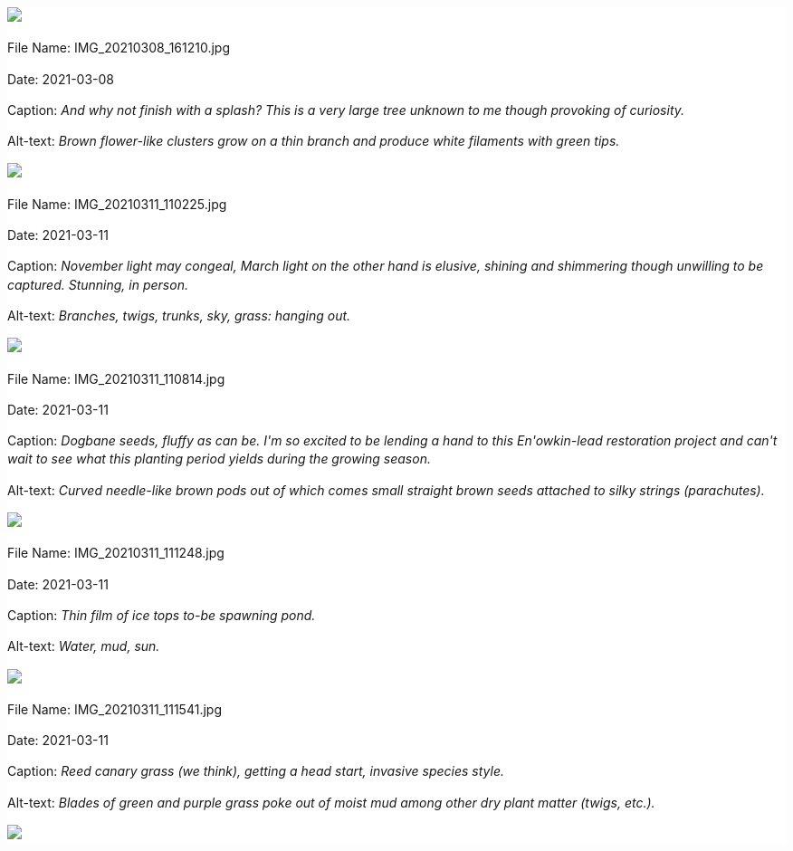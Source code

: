 ![](https://raw.githubusercontent.com/deniledam/thesis-images-2021/main/IMG_20210308_161210.jpg)

File Name: IMG_20210308_161210.jpg

Date: 2021-03-08

Caption: *And why not finish with a splash? This is a very large tree unknown to me though provoking of curiosity.*

Alt-text: *Brown flower-like clusters grow on a thin branch and produce white filaments with green tips.*

![](https://raw.githubusercontent.com/deniledam/thesis-images-2021/main/IMG_20210311_110225.jpg)

File Name: IMG_20210311_110225.jpg

Date: 2021-03-11

Caption: *November light may congeal, March light on the other hand is elusive, shining and shimmering though unwilling to be captured. Stunning, in person.*

Alt-text: *Branches, twigs, trunks, sky, grass: hanging out.*

![](https://raw.githubusercontent.com/deniledam/thesis-images-2021/main/IMG_20210311_110814.jpg)

File Name: IMG_20210311_110814.jpg

Date: 2021-03-11

Caption: *Dogbane seeds, fluffy as can be. I'm so excited to be lending a hand to this En'owkin-lead restoration project and can't wait to see what this planting period yields during the growing season.*

Alt-text: *Curved needle-like brown pods out of which comes small straight brown seeds attached to silky strings (parachutes).*

![](https://raw.githubusercontent.com/deniledam/thesis-images-2021/main/IMG_20210311_111248.jpg)

File Name: IMG_20210311_111248.jpg

Date: 2021-03-11

Caption: *Thin film of ice tops to-be spawning pond.*

Alt-text: *Water, mud, sun.*

![](https://raw.githubusercontent.com/deniledam/thesis-images-2021/main/IMG_20210311_111541.jpg)

File Name: IMG_20210311_111541.jpg

Date: 2021-03-11

Caption: *Reed canary grass (we think), getting a head start, invasive species style.*

Alt-text: *Blades of green and purple grass poke out of moist mud among other dry plant matter (twigs, etc.).*

![](https://raw.githubusercontent.com/deniledam/thesis-images-2021/main/IMG_20210311_111954.jpg)
